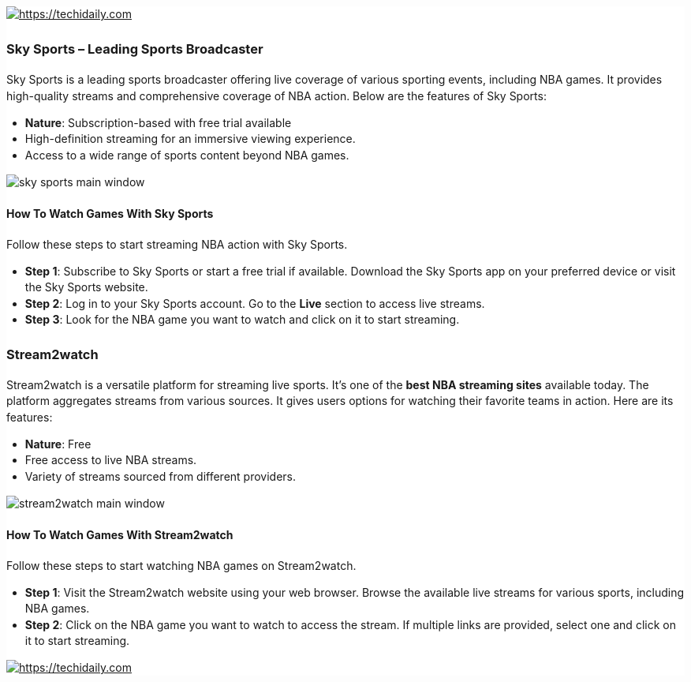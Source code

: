 
<a href="https://aligracehair.sjv.io/c/5597632/2135395/19272" target="_top" id="2135395">
  <img src="//a.impactradius-go.com/display-ad/19272-2135395" border="0" alt="https://techidaily.com" width="125" height="90"/>
</a>
<img height="0" width="0" src="https://aligracehair.sjv.io/i/5597632/2135395/19272" style="position:absolute;visibility:hidden;" border="0" />

### Sky Sports – Leading Sports Broadcaster

Sky Sports is a leading sports broadcaster offering live coverage of various sporting events, including NBA games. It provides high-quality streams and comprehensive coverage of NBA action. Below are the features of Sky Sports:

* **Nature**: Subscription-based with free trial available
* High-definition streaming for an immersive viewing experience.
* Access to a wide range of sports content beyond NBA games.

![sky sports main window](https://images.wondershare.com/virbo/article/2024/03/nba-live-stream-free-06.jpg)

#### How To Watch Games With Sky Sports

Follow these steps to start streaming NBA action with Sky Sports.

* **Step 1**: Subscribe to Sky Sports or start a free trial if available. Download the Sky Sports app on your preferred device or visit the Sky Sports website.
* **Step 2**: Log in to your Sky Sports account. Go to the **Live** section to access live streams.
* **Step 3**: Look for the NBA game you want to watch and click on it to start streaming.

### Stream2watch

Stream2watch is a versatile platform for streaming live sports. It’s one of the **best NBA streaming sites** available today. The platform aggregates streams from various sources. It gives users options for watching their favorite teams in action. Here are its features:

* **Nature**: Free
* Free access to live NBA streams.
* Variety of streams sourced from different providers.

![stream2watch main window](https://images.wondershare.com/virbo/article/2024/03/nba-live-stream-free-07.jpg)

#### How To Watch Games With Stream2watch

Follow these steps to start watching NBA games on Stream2watch.

* **Step 1**: Visit the Stream2watch website using your web browser. Browse the available live streams for various sports, including NBA games.
* **Step 2**: Click on the NBA game you want to watch to access the stream. If multiple links are provided, select one and click on it to start streaming.


<a href="https://wigfever.sjv.io/c/5597632/2014849/22899" target="_top" id="2014849">
  <img src="//a.impactradius-go.com/display-ad/22899-2014849" border="0" alt="https://techidaily.com" width="728" height="90"/>
</a>
<img height="0" width="0" src="https://wigfever.sjv.io/i/5597632/2014849/22899" style="position:absolute;visibility:hidden;" border="0" />
